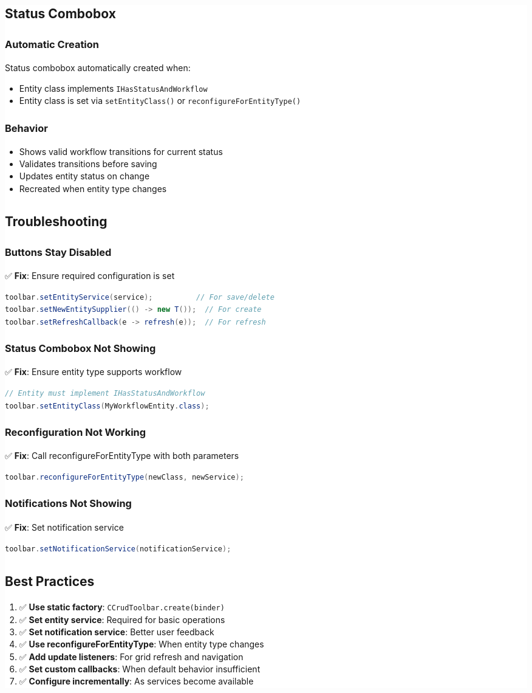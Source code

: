 ## Status Combobox

### Automatic Creation
Status combobox automatically created when:
- Entity class implements `IHasStatusAndWorkflow`
- Entity class is set via `setEntityClass()` or `reconfigureForEntityType()`

### Behavior
- Shows valid workflow transitions for current status
- Validates transitions before saving
- Updates entity status on change
- Recreated when entity type changes

## Troubleshooting

### Buttons Stay Disabled
✅ **Fix**: Ensure required configuration is set
```java
toolbar.setEntityService(service);          // For save/delete
toolbar.setNewEntitySupplier(() -> new T());  // For create
toolbar.setRefreshCallback(e -> refresh(e));  // For refresh
```

### Status Combobox Not Showing
✅ **Fix**: Ensure entity type supports workflow
```java
// Entity must implement IHasStatusAndWorkflow
toolbar.setEntityClass(MyWorkflowEntity.class);
```

### Reconfiguration Not Working
✅ **Fix**: Call reconfigureForEntityType with both parameters
```java
toolbar.reconfigureForEntityType(newClass, newService);
```

### Notifications Not Showing
✅ **Fix**: Set notification service
```java
toolbar.setNotificationService(notificationService);
```

## Best Practices

1. ✅ **Use static factory**: `CCrudToolbar.create(binder)`
2. ✅ **Set entity service**: Required for basic operations
3. ✅ **Set notification service**: Better user feedback
4. ✅ **Use reconfigureForEntityType**: When entity type changes
5. ✅ **Add update listeners**: For grid refresh and navigation
6. ✅ **Set custom callbacks**: When default behavior insufficient
7. ✅ **Configure incrementally**: As services become available
